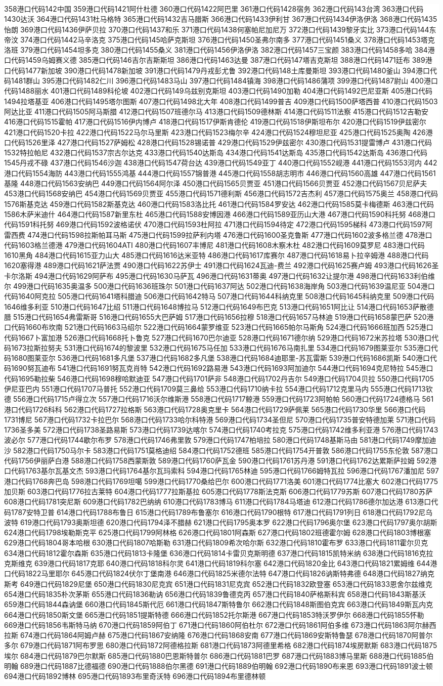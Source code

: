 358港口代码142中国   359港口代码1421阿什杜德   360港口代码1422阿巴里   361港口代码1428宿务   362港口代码143台湾   363港口代码1430达沃   364港口代码1431杜马格特   365港口代码1432吉马腊斯   366港口代码1433伊利甘   367港口代码1434伊洛伊洛   368港口代码1435怡朗   369港口代码1436伊萨贝拉   370港口代码1437和乐   371港口代码1438何塞帕尼加尼万   372港口代码1439黎牙实比   373港口代码144东帝汶   374港口代码1442马辛洛克   375港口代码145哈萨克斯坦   376港口代码1450圣弗尔南多   377港口代码1451桑义   378港口代码1453塔克洛班   379港口代码1454坦多克   380港口代码1455桑义   381港口代码1456伊洛伊洛   382港口代码1457三宝颜   383港口代码1458多哈   384港口代码1459乌姆赛义德   385港口代码146吉尔吉斯斯坦   386港口代码1463达曼   387港口代码147塔吉克斯坦   388港口代码1471廷布   389港口代码1477新加坡   390港口代码1478新加坡   391港口代码1479丹戎彭尤鲁   392港口代码148土库曼斯坦   393港口代码1480釜山   394港口代码1481群山   395港口代码1482仁川   396港口代码1483马山   397港口代码1484镇海   398港口代码1486蒲项   399港口代码1487尉山   400港口代码1488丽水   401港口代码1489科伦坡   402港口代码149乌兹别克斯坦   403港口代码1490加勒   404港口代码1492巴尼亚斯   405港口代码1494拉塔基亚   406港口代码1495塔尔图斯   407港口代码1498北大年   408港口代码1499普吉   409港口代码1500萨塔西普   410港口代码1503阿达比亚   411港口代码1505阿马斯腊   412港口代码1507班德尔马   413港口代码1509德林斯   414港口代码1511法察   415港口代码1512吉勒安   416港口代码1515霍帕   417港口代码1516伊内博卢   418港口代码1517伊斯肯德伦   419港口代码1518伊斯坦布尔   420港口代码1519伊兹密尔   421港口代码1520卡拉   422港口代码1522马尔马里斯   423港口代码1523梅尔辛   424港口代码1524穆坦尼亚   425港口代码1525奥陶   426港口代码1526里泽   427港口代码1527萨姆松   428港口代码1528锡诺普   429港口代码1529伊兹密尔   430港口代码1531提雷博卢   431港口代码1532特拉帕尼   432港口代码1537宗古尔达克   433港口代码1540达斯岛   434港口代码1541达斯岛   435港口代码1542达斯岛   436港口代码1545丹戎不碌   437港口代码1546沙迦   438港口代码1547荷台达   439港口代码1549亚丁   440港口代码1552岘港   441港口代码1553河内   442港口代码1554海防   443港口代码1555鸿基   444港口代码1557锦普港   445港口代码1558胡志明市   446港口代码1560高雄   447港口代码1561基隆   448港口代码1563安纳巴   449港口代码1564阿尔泽   450港口代码1565贝贾亚   451港口代码1566贝贾亚   452港口代码1567贝尼萨夫   453港口代码1568安纳巴   454港口代码1569贝贾亚   455港口代码1571德利斯   456港口代码1572吉杰利   457港口代码1575奥兰   458港口代码1576斯基克达   459港口代码1582斯基克达   460港口代码1583洛比托   461港口代码1584罗安达   462港口代码1585莫卡梅德斯   463港口代码1586木萨米迪什   464港口代码1587新里东杜   465港口代码1588安博因港   466港口代码1589亚历山大港   467港口代码1590科托努   468港口代码1591科托努   469港口代码1592波格诺伏   470港口代码1593杜阿拉   471港口代码1594待定   472港口代码1595梯科   473港口代码1597阿雷西费   474港口代码1598拉斯帕耳马斯   475港口代码1599拉萨利内塔   476港口代码1600圣克鲁斯   477港口代码1602波多格兰德   478港口代码1603格兰德港   479港口代码1604ATI   480港口代码1607丰博尼   481港口代码1608木察木杜   482港口代码1609莫罗尼   483港口代码1610黑角   484港口代码1615亚力山大   485港口代码1616达米亚特   486港口代码1617库赛尔   487港口代码1618易卜拉辛姆港   488港口代码1620塞得港   489港口代码1621萨法贾   490港口代码1622苏伊士   491港口代码1624瓦迪-费兰   492港口代码1625赛卢姆   493港口代码1626圣卡尔洛斯   494港口代码1629阿萨布   495港口代码1630马萨瓦   496港口代码1631蒂奥   497港口代码1632让提尔港   498港口代码1633利伯维尔   499港口代码1635奥温多   500港口代码1636班珠尔   501港口代码1637阿达   502港口代码1638海岸角   503港口代码1639温尼亚   504港口代码1640阿克拉   505港口代码1641塔科腊迪   506港口代码1642特马   507港口代码1644科纳克里   508港口代码1645科纳克里   509港口代码1646维多利亚   510港口代码1647比绍   511港口代码1648博拉马   512港口代码1649布巴克   513港口代码1651阿比让   514港口代码1653萨散德腊   515港口代码1654弗雷斯哥   516港口代码1655大巴萨姆   517港口代码1656拉穆   518港口代码1657马林迪   519港口代码1658蒙巴萨   520港口代码1660布坎南   521港口代码1663马绍尔   522港口代码1664蒙罗维亚   523港口代码1665帕尔马斯角   524港口代码1666班加西   525港口代码1667卜富加港   526港口代码1668托卜鲁克   527港口代码1670巴尔迪亚   528港口代码1671德尔纳   529港口代码1672米苏拉塔   530港口代码1673拉斯拉努夫   531港口代码1674的黎波里   532港口代码1675马任加   533港口代码1676马南扎里   534港口代码1679图莱亚尔   535港口代码1680图莱亚尔   536港口代码1681多凡堡   537港口代码1682多凡堡   538港口代码1684迪耶里-苏瓦雷斯   539港口代码1686凯斯   540港口代码1690努瓦迪布   541港口代码1691努瓦克肖特   542港口代码1692路易港   543港口代码1693阿加迪尔   544港口代码1694克尼特拉   545港口代码1695勒拉柴   546港口代码1698穆哈默迪亚   547港口代码1701萨非   548港口代码1702丹吉尔   549港口代码1704贝拉   550港口代码1705伊尼亚巴内   551港口代码1707马普托   552港口代码1709莫三鼻给   553港口代码1710纳卡拉   554港口代码1712克里马内   555港口代码1713钦德   556港口代码1715卢得立次   557港口代码1716沃尔维斯港   558港口代码1717鲸港   559港口代码1723阿帕帕   560港口代码1724德格马   561港口代码1726科科   562港口代码1727拉格斯   563港口代码1728奥克里卡   564港口代码1729萨佩莱   565港口代码1730华里   566港口代码1731博尼   567港口代码1732卡拉巴尔   568港口代码1733哈尔科特港   569港口代码1734圣但尼   570港口代码1735普安特德加莱   571港口代码1736圣多美   572港口代码1738圣路易斯   573港口代码1739达喀尔   574港口代码1740考拉克   575港口代码1742维多利亚港   576港口代码1743波必尔   577港口代码1744歇尔布罗   578港口代码1746弗里敦   579港口代码1747柏培拉   580港口代码1748基斯马由   581港口代码1749摩加迪沙   582港口代码1750马尔卡   583港口代码1751莫格迪绍   584港口代码1752德班   585港口代码1754开普敦   586港口代码1755东伦敦   587港口代码1756伊丽萨白港   588港口代码1758西蒙斯敦   589港口代码1760萨瓦金   590港口代码1761苏丹港   591港口代码1762达累斯萨拉姆   592港口代码1763基尔瓦基文杰   593港口代码1764基尔瓦玛索科   594港口代码1765林迪   595港口代码1766姆特瓦拉   596港口代码1767潘加尼   597港口代码1768奔巴岛   598港口代码1769坦噶   599港口代码1770桑给巴尔   600港口代码1771洛美   601港口代码1774比塞大   602港口代码1775加贝斯   603港口代码1776拉古莱特   604港口代码1777拉斯基拉   605港口代码1778斯法克斯   606港口代码1779苏斯   607港口代码1780苏萨   608港口代码1781突尼斯   609港口代码1782巴纳纳   610港口代码1783博马   611港口代码1784马塔迪   612港口代码1786德尔加达港   613港口代码1787安特卫普   614港口代码1788布鲁日   615港口代码1789布鲁塞尔   616港口代码1790根特   617港口代码1791列日   618港口代码1792尼乌波特   619港口代码1793奥斯坦德   620港口代码1794泽不腊赫   621港口代码1795奥本罗   622港口代码1796奥尔堡   623港口代码1797奥尔胡斯   624港口代码1798埃勒斯克平   625港口代码1799阿林格   626港口代码1801阿森斯   627港口代码1802班德霍尔姆   628港口代码1803博根塞   629港口代码1804哥本哈根   630港口代码1807哈斯勒   631港口代码1809希次哈尔斯   632港口代码1810霍布罗   633港口代码1811霍尔贝克   634港口代码1812霍尔森斯   635港口代码1813卡隆堡   636港口代码1814卡雷贝克斯明德   637港口代码1815凯特米纳   638港口代码1816克拉克斯维克   639港口代码1817克耶   640港口代码1818科尔灵   641港口代码1819科尔塞   642港口代码1820金比   643港口代码1821累姆维   644港口代码1822马里耶尔   645港口代码1824伏尔丁堡南港   646港口代码1825米德尔法特   647港口代码1826讷斯特弗德   648港口代码1827纳克斯考   649港口代码1829尼堡   650港口代码1830尼克宾   651港口代码1831尼克宾   652港口代码1832欧登塞   653港口代码1833恩舍尔兹维克   654港口代码1835朴次茅斯   655港口代码1836勒讷   656港口代码1839鲁德克丙   657港口代码1840萨格斯科宾   658港口代码1843斯基沃   659港口代码1844森讷堡   660港口代码1845斯代厄   661港口代码1847斯特鲁尔   662港口代码1848斯图伯克宾   663港口代码1849斯瓦内克   664港口代码1850斯文堡   665港口代码1851提斯特德   666港口代码1852托尔斯港   667港口代码1853特沃罗伊尔   668港口代码1855怀勒   669港口代码1856韦斯特马纳   670港口代码1859阿伯丁   671港口代码1860阿伯杜尔   672港口代码1861阿伯多维   673港口代码1863阿尔赫西拉斯   674港口代码1864阿姆卢赫   675港口代码1867安纳隆   676港口代码1868安南   677港口代码1869安斯特鲁瑟   678港口代码1870阿普尔多尔   679港口代码1871阿布罗思   680港口代码1872阿德格拉斯   681港口代码1873阿德里希格   682港口代码1874埃房默斯   683港口代码1875埃尔   684港口代码1879巴尔默斯   685港口代码1880巴恩斯特普尔   686港口代码1881巴罗   687港口代码1883博马里斯   688港口代码1885伯明翰   689港口代码1887比德福德   690港口代码1888伯尔黑德   691港口代码1889伯明翰   692港口代码1890布来恩   693港口代码1891波士顿   694港口代码1892博林   695港口代码1893布里奇沃特   696港口代码1894布里德林顿